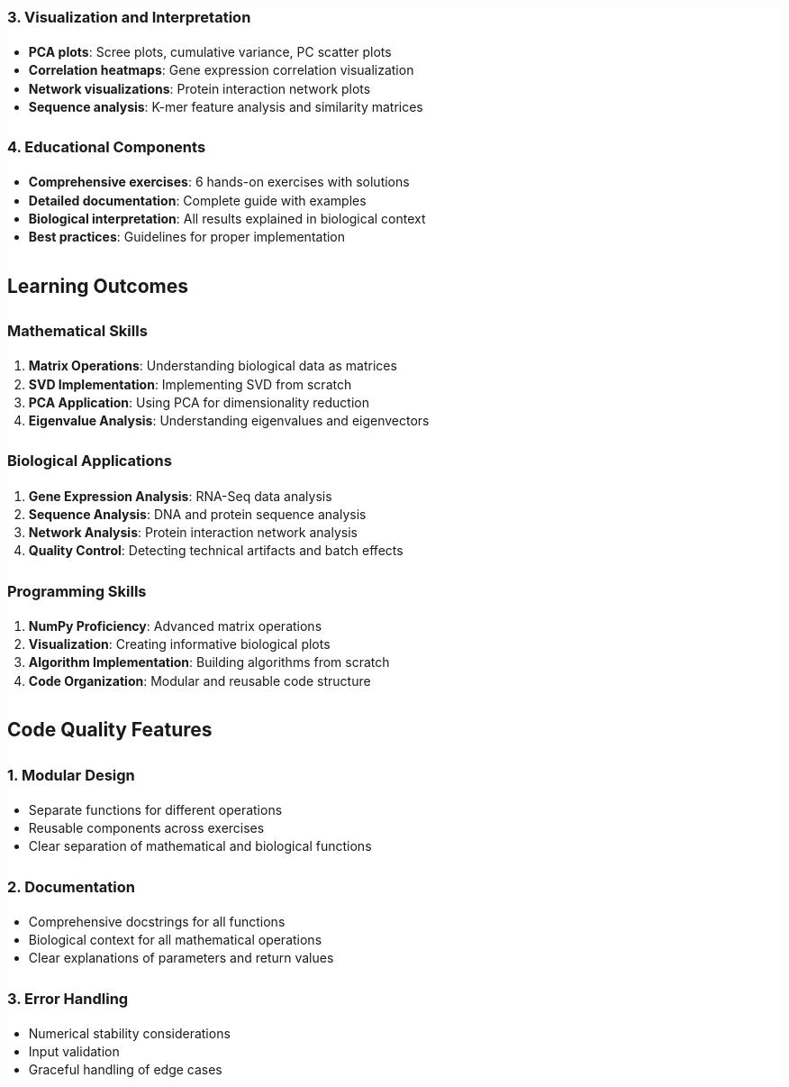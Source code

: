 ### 3. Visualization and Interpretation
- **PCA plots**: Scree plots, cumulative variance, PC scatter plots
- **Correlation heatmaps**: Gene expression correlation visualization
- **Network visualizations**: Protein interaction network plots
- **Sequence analysis**: K-mer feature analysis and similarity matrices

### 4. Educational Components
- **Comprehensive exercises**: 6 hands-on exercises with solutions
- **Detailed documentation**: Complete guide with examples
- **Biological interpretation**: All results explained in biological context
- **Best practices**: Guidelines for proper implementation

## Learning Outcomes

### Mathematical Skills
1. **Matrix Operations**: Understanding biological data as matrices
2. **SVD Implementation**: Implementing SVD from scratch
3. **PCA Application**: Using PCA for dimensionality reduction
4. **Eigenvalue Analysis**: Understanding eigenvalues and eigenvectors

### Biological Applications
1. **Gene Expression Analysis**: RNA-Seq data analysis
2. **Sequence Analysis**: DNA and protein sequence analysis
3. **Network Analysis**: Protein interaction network analysis
4. **Quality Control**: Detecting technical artifacts and batch effects

### Programming Skills
1. **NumPy Proficiency**: Advanced matrix operations
2. **Visualization**: Creating informative biological plots
3. **Algorithm Implementation**: Building algorithms from scratch
4. **Code Organization**: Modular and reusable code structure

## Code Quality Features

### 1. Modular Design
- Separate functions for different operations
- Reusable components across exercises
- Clear separation of mathematical and biological functions

### 2. Documentation
- Comprehensive docstrings for all functions
- Biological context for all mathematical operations
- Clear explanations of parameters and return values

### 3. Error Handling
- Numerical stability considerations
- Input validation
- Graceful handling of edge cases
